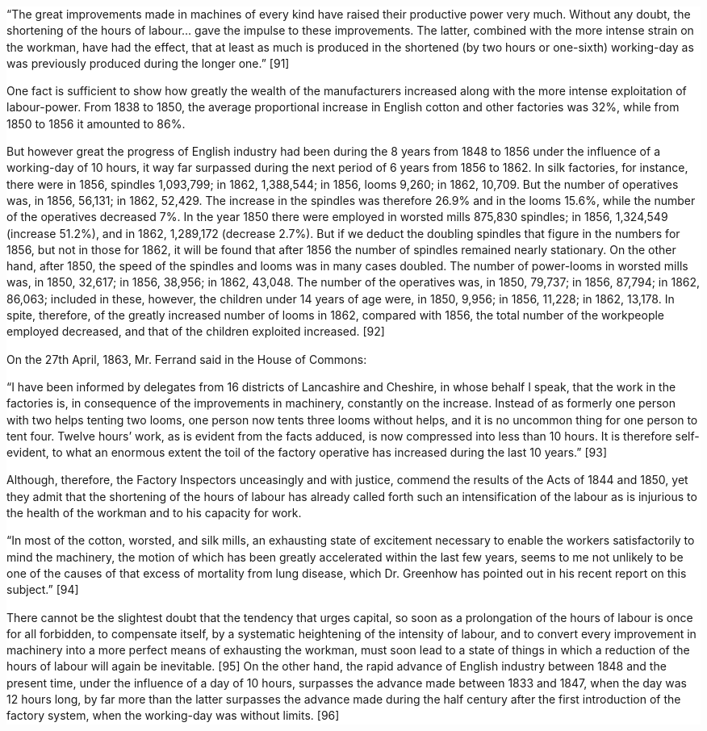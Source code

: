 “The great improvements made in machines of every kind have raised their productive power very much. Without any doubt, the shortening of the hours of labour... gave the impulse to these improvements. The latter, combined with the more intense strain on the workman, have had the effect, that at least as much is produced in the shortened (by two hours or one-sixth) working-day as was previously produced during the longer one.” [91]

One fact is sufficient to show how greatly the wealth of the manufacturers increased along with the more intense exploitation of labour-power. From 1838 to 1850, the average proportional increase in English cotton and other factories was 32%, while from 1850 to 1856 it amounted to 86%.

But however great the progress of English industry had been during the 8 years from 1848 to 1856 under the influence of a working-day of 10 hours, it way far surpassed during the next period of 6 years from 1856 to 1862. In silk factories, for instance, there were in 1856, spindles 1,093,799; in 1862, 1,388,544; in 1856, looms 9,260; in 1862, 10,709. But the number of operatives was, in 1856, 56,131; in 1862, 52,429. The increase in the spindles was therefore 26.9% and in the looms 15.6%, while the number of the operatives decreased 7%. In the year 1850 there were employed in worsted mills 875,830 spindles; in 1856, 1,324,549 (increase 51.2%), and in 1862, 1,289,172 (decrease 2.7%). But if we deduct the doubling spindles that figure in the numbers for 1856, but not in those for 1862, it will be found that after 1856 the number of spindles remained nearly stationary. On the other hand, after 1850, the speed of the spindles and looms was in many cases doubled. The number of power-looms in worsted mills was, in 1850, 32,617; in 1856, 38,956; in 1862, 43,048. The number of the operatives was, in 1850, 79,737; in 1856, 87,794; in 1862, 86,063; included in these, however, the children under 14 years of age were, in 1850, 9,956; in 1856, 11,228; in 1862, 13,178. In spite, therefore, of the greatly increased number of looms in 1862, compared with 1856, the total number of the workpeople employed decreased, and that of the children exploited increased. [92]

On the 27th April, 1863, Mr. Ferrand said in the House of Commons:

“I have been informed by delegates from 16 districts of Lancashire and Cheshire, in whose behalf I speak, that the work in the factories is, in consequence of the improvements in machinery, constantly on the increase. Instead of as formerly one person with two helps tenting two looms, one person now tents three looms without helps, and it is no uncommon thing for one person to tent four. Twelve hours’ work, as is evident from the facts adduced, is now compressed into less than 10 hours. It is therefore self-evident, to what an enormous extent the toil of the factory operative has increased during the last 10 years.” [93]

Although, therefore, the Factory Inspectors unceasingly and with justice, commend the results of the Acts of 1844 and 1850, yet they admit that the shortening of the hours of labour has already called forth such an intensification of the labour as is injurious to the health of the workman and to his capacity for work.

“In most of the cotton, worsted, and silk mills, an exhausting state of excitement necessary to enable the workers satisfactorily to mind the machinery, the motion of which has been greatly accelerated within the last few years, seems to me not unlikely to be one of the causes of that excess of mortality from lung disease, which Dr. Greenhow has pointed out in his recent report on this subject.” [94]

There cannot be the slightest doubt that the tendency that urges capital, so soon as a prolongation of the hours of labour is once for all forbidden, to compensate itself, by a systematic heightening of the intensity of labour, and to convert every improvement in machinery into a more perfect means of exhausting the workman, must soon lead to a state of things in which a reduction of the hours of labour will again be inevitable. [95] On the other hand, the rapid advance of English industry between 1848 and the present time, under the influence of a day of 10 hours, surpasses the advance made between 1833 and 1847, when the day was 12 hours long, by far more than the latter surpasses the advance made during the half century after the first introduction of the factory system, when the working-day was without limits. [96]
